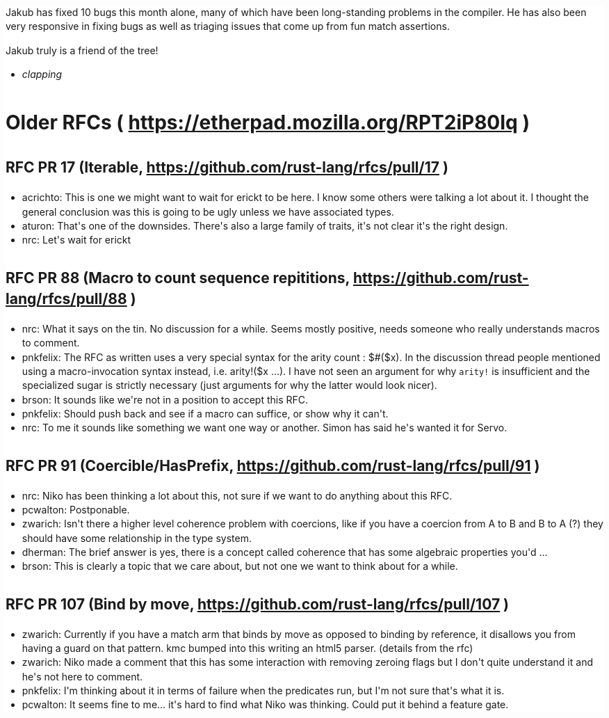 Jakub has fixed 10 bugs this month alone, many of which have been
long-standing problems in the compiler. He has also been very responsive in
fixing bugs as well as triaging issues that come up from fun match assertions.

Jakub truly is a friend of the tree!

- *clapping*

# Older RFCs ( https://etherpad.mozilla.org/RPT2iP80Iq )

## RFC PR 17 (Iterable, https://github.com/rust-lang/rfcs/pull/17 )

- acrichto: This is one we might want to wait for erickt to be here. I know some others were talking a lot about it. I thought the general conclusion was this is going to be ugly unless we have associated types.
- aturon: That's one of the downsides. There's also a large family of traits, it's not clear it's the right design.
- nrc: Let's wait for erickt

## RFC PR 88 (Macro to count sequence repititions, https://github.com/rust-lang/rfcs/pull/88 )

- nrc: What it says on the tin. No discussion for a while. Seems mostly positive, needs someone who really understands macros to comment.
- pnkfelix: The RFC as written uses a very special syntax for the arity count : $#($x).  In the discussion thread people mentioned using a macro-invocation syntax instead, i.e. arity!($x ...).  I have not seen an argument for why `arity!` is insufficient and the specialized sugar is strictly necessary (just arguments for why the latter would look nicer).
- brson: It sounds like we're not in a position to accept this RFC.
- pnkfelix: Should push back and see if a macro can suffice, or show why it can't.
- nrc: To me it sounds like something we want one way or another. Simon has said he's wanted it for Servo.

## RFC PR 91 (Coercible/HasPrefix, https://github.com/rust-lang/rfcs/pull/91 )

- nrc: Niko has been thinking a lot about this, not sure if we want to do anything about this RFC.
- pcwalton: Postponable.
- zwarich: Isn't there a higher level coherence problem with coercions, like if you have a coercion from A to B and B to A (?) they should have some relationship in the type system.
- dherman: The brief answer is yes, there is a concept called coherence that has some algebraic properties you'd ...
- brson: This is clearly a topic that we care about, but not one we want to think about for a while.

## RFC PR 107 (Bind by move, https://github.com/rust-lang/rfcs/pull/107 )

- zwarich: Currently if you have a match arm that binds by move as opposed to binding by reference, it disallows you from having a guard on that pattern. kmc bumped into this writing an html5 parser. (details from the rfc)
- zwarich: Niko made a comment that this has some interaction with removing zeroing flags but I don't quite understand it and he's not here to comment.
- pnkfelix: I'm thinking about it in terms of failure when the predicates run, but I'm not sure that's what it is.
- pcwalton: It seems fine to me... it's hard to find what Niko was thinking. Could put it behind a feature gate.

